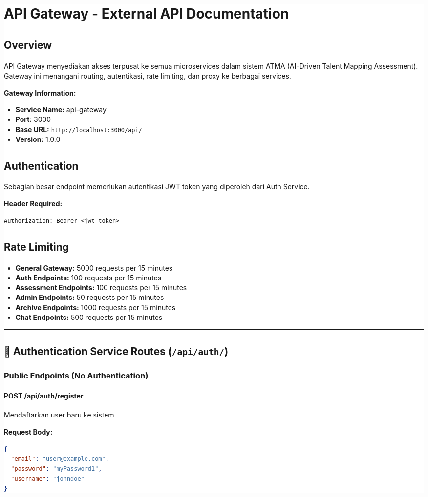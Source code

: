 # API Gateway - External API Documentation

## Overview

API Gateway menyediakan akses terpusat ke semua microservices dalam sistem ATMA (AI-Driven Talent Mapping Assessment). Gateway ini menangani routing, autentikasi, rate limiting, dan proxy ke berbagai services.

**Gateway Information:**

- **Service Name:** api-gateway
- **Port:** 3000
- **Base URL:** `http://localhost:3000/api/`
- **Version:** 1.0.0

## Authentication

Sebagian besar endpoint memerlukan autentikasi JWT token yang diperoleh dari Auth Service.

**Header Required:**

```
Authorization: Bearer <jwt_token>
```

## Rate Limiting

- **General Gateway:** 5000 requests per 15 minutes
- **Auth Endpoints:** 100 requests per 15 minutes
- **Assessment Endpoints:** 100 requests per 15 minutes
- **Admin Endpoints:** 50 requests per 15 minutes
- **Archive Endpoints:** 1000 requests per 15 minutes
- **Chat Endpoints:** 500 requests per 15 minutes

---

## 🔐 Authentication Service Routes (`/api/auth/`)

### Public Endpoints (No Authentication)

#### POST /api/auth/register

Mendaftarkan user baru ke sistem.

**Request Body:**

```json
{
  "email": "user@example.com",
  "password": "myPassword1",
  "username": "johndoe"
}
```
